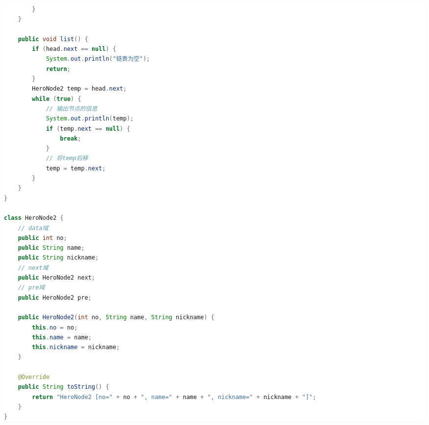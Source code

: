 ```java
		}
	}

	public void list() {
		if (head.next == null) {
			System.out.println("链表为空");
			return;
		}
		HeroNode2 temp = head.next;
		while (true) {
			// 输出节点的信息
			System.out.println(temp);
			if (temp.next == null) {
				break;
			}
			// 将temp后移
			temp = temp.next;
		}
	}
}

class HeroNode2 {
	// data域
	public int no;
	public String name;
	public String nickname;
	// next域
	public HeroNode2 next;
	// pre域
	public HeroNode2 pre;

	public HeroNode2(int no, String name, String nickname) {
		this.no = no;
		this.name = name;
		this.nickname = nickname;
	}

	@Override
	public String toString() {
		return "HeroNode2 [no=" + no + ", name=" + name + ", nickname=" + nickname + "]";
	}
}
```

